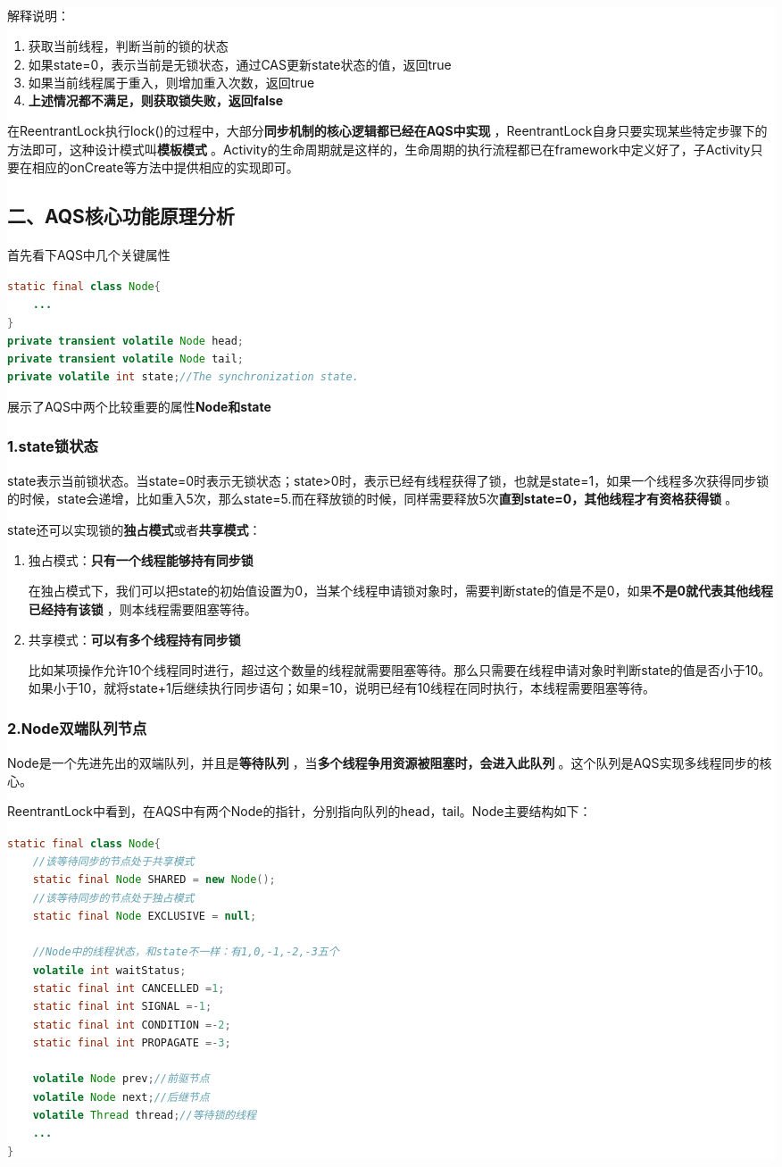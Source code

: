 解释说明：

1. 获取当前线程，判断当前的锁的状态
2. 如果state=0，表示当前是无锁状态，通过CAS更新state状态的值，返回true
3. 如果当前线程属于重入，则增加重入次数，返回true
4. **上述情况都不满足，则获取锁失败，返回false**  

在ReentrantLock执行lock()的过程中，大部分**同步机制的核心逻辑都已经在AQS中实现** ，ReentrantLock自身只要实现某些特定步骤下的方法即可，这种设计模式叫**模板模式** 。Activity的生命周期就是这样的，生命周期的执行流程都已在framework中定义好了，子Activity只要在相应的onCreate等方法中提供相应的实现即可。

## 二、AQS核心功能原理分析

首先看下AQS中几个关键属性 

```Java
static final class Node{
    ...
}
private transient volatile Node head;
private transient volatile Node tail;
private volatile int state;//The synchronization state.
```

展示了AQS中两个比较重要的属性**Node和state** 

### 1.state锁状态

state表示当前锁状态。当state=0时表示无锁状态；state>0时，表示已经有线程获得了锁，也就是state=1，如果一个线程多次获得同步锁的时候，state会递增，比如重入5次，那么state=5.而在释放锁的时候，同样需要释放5次**直到state=0，其他线程才有资格获得锁** 。

state还可以实现锁的**独占模式**或者**共享模式**：

1. 独占模式：**只有一个线程能够持有同步锁** 

   在独占模式下，我们可以把state的初始值设置为0，当某个线程申请锁对象时，需要判断state的值是不是0，如果**不是0就代表其他线程已经持有该锁** ，则本线程需要阻塞等待。

2. 共享模式：**可以有多个线程持有同步锁** 

   比如某项操作允许10个线程同时进行，超过这个数量的线程就需要阻塞等待。那么只需要在线程申请对象时判断state的值是否小于10。如果小于10，就将state+1后继续执行同步语句；如果=10，说明已经有10线程在同时执行，本线程需要阻塞等待。

### 2.Node双端队列节点

Node是一个先进先出的双端队列，并且是**等待队列** ，当**多个线程争用资源被阻塞时，会进入此队列** 。这个队列是AQS实现多线程同步的核心。

ReentrantLock中看到，在AQS中有两个Node的指针，分别指向队列的head，tail。Node主要结构如下：

```Java
static final class Node{
	//该等待同步的节点处于共享模式
    static final Node SHARED = new Node();
    //该等待同步的节点处于独占模式
    static final Node EXCLUSIVE = null;
    
    //Node中的线程状态，和state不一样：有1,0,-1,-2,-3五个
    volatile int waitStatus;
    static final int CANCELLED =1;
    static final int SIGNAL =-1;
    static final int CONDITION =-2;
    static final int PROPAGATE =-3;
    
    volatile Node prev;//前驱节点
    volatile Node next;//后继节点
    volatile Thread thread;//等待锁的线程
    ...
}
```
